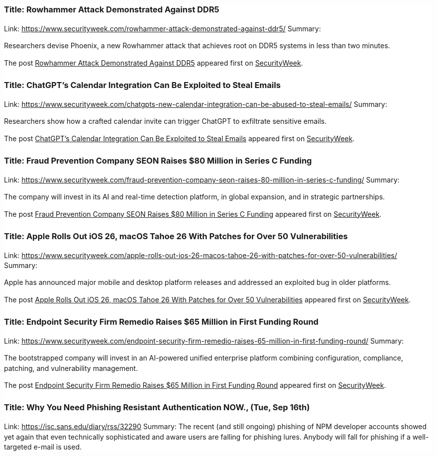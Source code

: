 ### Title: Rowhammer Attack Demonstrated Against DDR5
Link: https://www.securityweek.com/rowhammer-attack-demonstrated-against-ddr5/
Summary: <p>Researchers devise Phoenix, a new Rowhammer attack that achieves root on DDR5 systems in less than two minutes.</p>
<p>The post <a href="https://www.securityweek.com/rowhammer-attack-demonstrated-against-ddr5/">Rowhammer Attack Demonstrated Against DDR5</a> appeared first on <a href="https://www.securityweek.com">SecurityWeek</a>.</p>

### Title: ChatGPT’s Calendar Integration Can Be Exploited to Steal Emails
Link: https://www.securityweek.com/chatgpts-new-calendar-integration-can-be-abused-to-steal-emails/
Summary: <p>Researchers show how a crafted calendar invite can trigger ChatGPT to exfiltrate sensitive emails.</p>
<p>The post <a href="https://www.securityweek.com/chatgpts-new-calendar-integration-can-be-abused-to-steal-emails/">ChatGPT&#8217;s Calendar Integration Can Be Exploited to Steal Emails</a> appeared first on <a href="https://www.securityweek.com">SecurityWeek</a>.</p>

### Title: Fraud Prevention Company SEON Raises $80 Million in Series C Funding
Link: https://www.securityweek.com/fraud-prevention-company-seon-raises-80-million-in-series-c-funding/
Summary: <p>The company will invest in its AI and real-time detection platform, in global expansion, and in strategic partnerships.</p>
<p>The post <a href="https://www.securityweek.com/fraud-prevention-company-seon-raises-80-million-in-series-c-funding/">Fraud Prevention Company SEON Raises $80 Million in Series C Funding</a> appeared first on <a href="https://www.securityweek.com">SecurityWeek</a>.</p>

### Title: Apple Rolls Out iOS 26, macOS Tahoe 26 With Patches for Over 50 Vulnerabilities
Link: https://www.securityweek.com/apple-rolls-out-ios-26-macos-tahoe-26-with-patches-for-over-50-vulnerabilities/
Summary: <p>Apple has announced major mobile and desktop platform releases and addressed an exploited bug in older platforms.</p>
<p>The post <a href="https://www.securityweek.com/apple-rolls-out-ios-26-macos-tahoe-26-with-patches-for-over-50-vulnerabilities/">Apple Rolls Out iOS 26, macOS Tahoe 26 With Patches for Over 50 Vulnerabilities</a> appeared first on <a href="https://www.securityweek.com">SecurityWeek</a>.</p>

### Title: Endpoint Security Firm Remedio Raises $65 Million in First Funding Round
Link: https://www.securityweek.com/endpoint-security-firm-remedio-raises-65-million-in-first-funding-round/
Summary: <p>The bootstrapped company will invest in an AI-powered unified enterprise platform combining configuration, compliance, patching, and vulnerability management.</p>
<p>The post <a href="https://www.securityweek.com/endpoint-security-firm-remedio-raises-65-million-in-first-funding-round/">Endpoint Security Firm Remedio Raises $65 Million in First Funding Round</a> appeared first on <a href="https://www.securityweek.com">SecurityWeek</a>.</p>

### Title: Why You Need Phishing Resistant Authentication NOW., (Tue, Sep 16th)
Link: https://isc.sans.edu/diary/rss/32290
Summary: The recent (and still ongoing) phishing of NPM developer accounts showed yet again that even technically sophisticated and aware users are falling for phishing lures. Anybody will fall for phishing if a well-targeted e-mail is used.&#xd;
